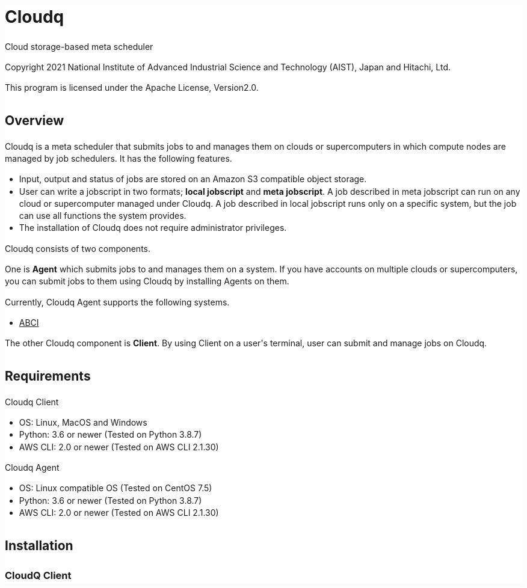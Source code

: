 # Cloudq

Cloud storage-based meta scheduler

Copyright 2021 National Institute of Advanced Industrial Science and Technology (AIST), Japan and
Hitachi, Ltd.

This program is licensed under the Apache License, Version2.0.


## Overview

Cloudq is a meta scheduler that submits jobs to and manages them on clouds or supercomputers in which compute nodes are managed by job schedulers.
It has the following features.

- Input, output and status of jobs are stored on an Amazon S3 compatible object storage.
- User can write a jobscript in two formats; **local jobscript** and **meta jobscript**.
  A job described in meta jobscript can run on any cloud or supercomputer managed under Cloudq.
  A job described in local jobscript runs only on a specific system, but the job can use all functions the system provides.
- The installation of Cloudq does not require administrator privileges.

Cloudq consists of two components.

One is **Agent** which submits jobs to and manages them on a system.
If you have accounts on multiple clouds or supercomputers, you can submit jobs to them using Cloudq by installing Agents on them.

Currently, Cloudq Agent supports the following systems.

- [ABCI](https://abci.ai//)

The other Cloudq component is **Client**.
By using Client on a user's terminal, user can submit and manage jobs on Cloudq.


## Requirements

Cloudq Client
- OS: Linux, MacOS and Windows
- Python: 3.6 or newer (Tested on Python 3.8.7)
- AWS CLI: 2.0 or newer (Tested on AWS CLI 2.1.30)

Cloudq Agent
- OS: Linux compatible OS (Tested on CentOS 7.5)
- Python: 3.6 or newer (Tested on Python 3.8.7)
- AWS CLI: 2.0 or newer (Tested on AWS CLI 2.1.30)


## Installation

### CloudQ Client
